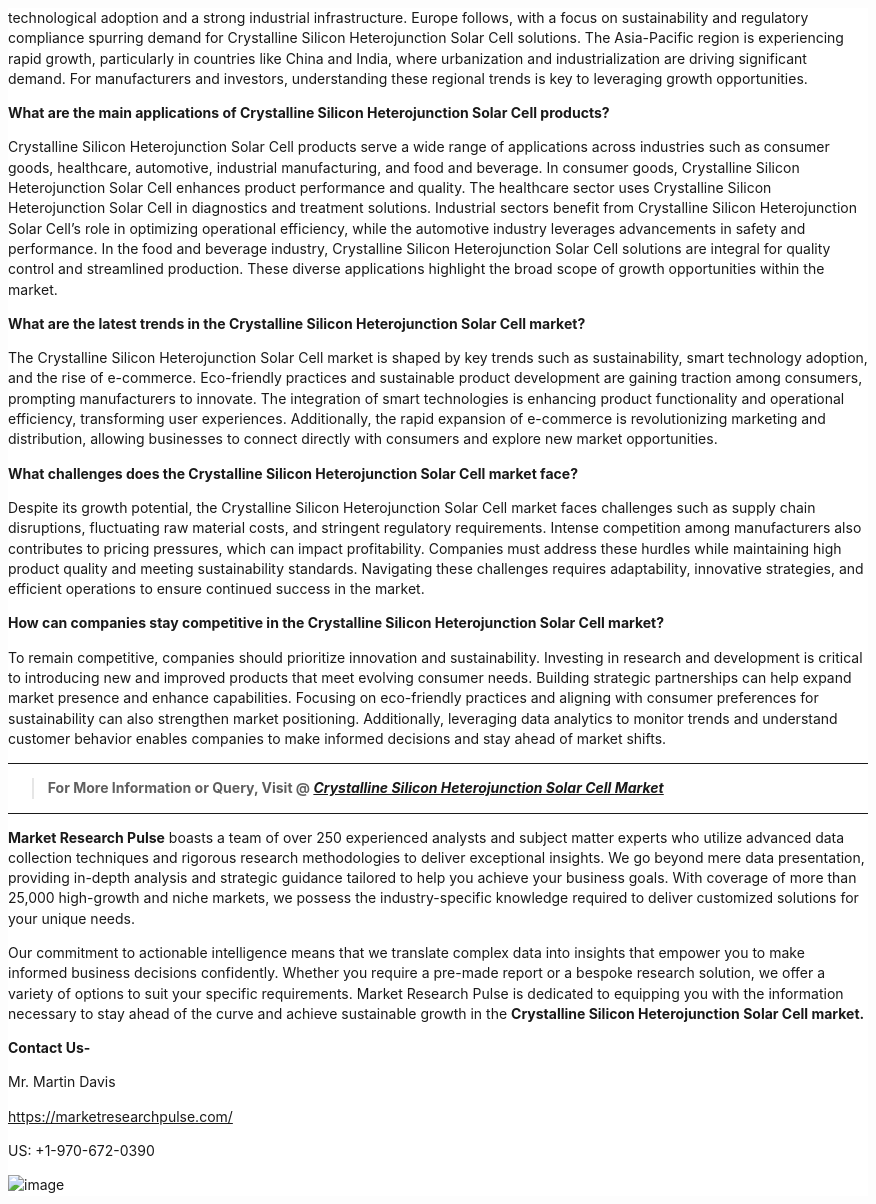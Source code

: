 technological adoption and a strong industrial infrastructure. Europe follows, with a focus on sustainability and regulatory compliance spurring demand for Crystalline Silicon Heterojunction Solar Cell solutions. The Asia-Pacific region is experiencing rapid growth, particularly in countries like China and India, where urbanization and industrialization are driving significant demand. For manufacturers and investors, understanding these regional trends is key to leveraging growth opportunities.</p><p><strong>What are the main applications of Crystalline Silicon Heterojunction Solar Cell products?</strong></p><p>Crystalline Silicon Heterojunction Solar Cell products serve a wide range of applications across industries such as consumer goods, healthcare, automotive, industrial manufacturing, and food and beverage. In consumer goods, Crystalline Silicon Heterojunction Solar Cell enhances product performance and quality. The healthcare sector uses Crystalline Silicon Heterojunction Solar Cell in diagnostics and treatment solutions. Industrial sectors benefit from Crystalline Silicon Heterojunction Solar Cell&rsquo;s role in optimizing operational efficiency, while the automotive industry leverages advancements in safety and performance. In the food and beverage industry, Crystalline Silicon Heterojunction Solar Cell solutions are integral for quality control and streamlined production. These diverse applications highlight the broad scope of growth opportunities within the market.</p><p><strong>What are the latest trends in the Crystalline Silicon Heterojunction Solar Cell market?</strong></p><p>The Crystalline Silicon Heterojunction Solar Cell market is shaped by key trends such as sustainability, smart technology adoption, and the rise of e-commerce. Eco-friendly practices and sustainable product development are gaining traction among consumers, prompting manufacturers to innovate. The integration of smart technologies is enhancing product functionality and operational efficiency, transforming user experiences. Additionally, the rapid expansion of e-commerce is revolutionizing marketing and distribution, allowing businesses to connect directly with consumers and explore new market opportunities.</p><p><strong>What challenges does the Crystalline Silicon Heterojunction Solar Cell market face?</strong></p><p>Despite its growth potential, the Crystalline Silicon Heterojunction Solar Cell market faces challenges such as supply chain disruptions, fluctuating raw material costs, and stringent regulatory requirements. Intense competition among manufacturers also contributes to pricing pressures, which can impact profitability. Companies must address these hurdles while maintaining high product quality and meeting sustainability standards. Navigating these challenges requires adaptability, innovative strategies, and efficient operations to ensure continued success in the market.</p><p><strong>How can companies stay competitive in the Crystalline Silicon Heterojunction Solar Cell market?</strong></p><p>To remain competitive, companies should prioritize innovation and sustainability. Investing in research and development is critical to introducing new and improved products that meet evolving consumer needs. Building strategic partnerships can help expand market presence and enhance capabilities. Focusing on eco-friendly practices and aligning with consumer preferences for sustainability can also strengthen market positioning. Additionally, leveraging data analytics to monitor trends and understand customer behavior enables companies to make informed decisions and stay ahead of market shifts.</p><hr /><blockquote><p><strong>For More Information or Query, Visit @&nbsp;<em><a href="https://marketresearchpulse.com/report/122602/crystalline-silicon-heterojunction-solar-cell-market?utm_source=Linkedin&utm_medium=028">Crystalline Silicon Heterojunction Solar Cell Market</a></em></strong></p></blockquote><hr /><p><strong>Market Research Pulse</strong> boasts a team of over 250 experienced analysts and subject matter experts who utilize advanced data collection techniques and rigorous research methodologies to deliver exceptional insights. We go beyond mere data presentation, providing in-depth analysis and strategic guidance tailored to help you achieve your business goals. With coverage of more than 25,000 high-growth and niche markets, we possess the industry-specific knowledge required to deliver customized solutions for your unique needs.</p><p>Our commitment to actionable intelligence means that we translate complex data into insights that empower you to make informed business decisions confidently. Whether you require a pre-made report or a bespoke research solution, we offer a variety of options to suit your specific requirements. Market Research Pulse is dedicated to equipping you with the information necessary to stay ahead of the curve and achieve sustainable growth in the <strong>Crystalline Silicon Heterojunction Solar Cell market.</strong></p><p><strong>Contact Us-</strong></p><p>Mr. Martin Davis</p><p>https://marketresearchpulse.com/</p><p>US: +1-970-672-0390</p>
![image](https://github.com/user-attachments/assets/2d2c5b58-10d8-48c7-a539-e792e044c138)
